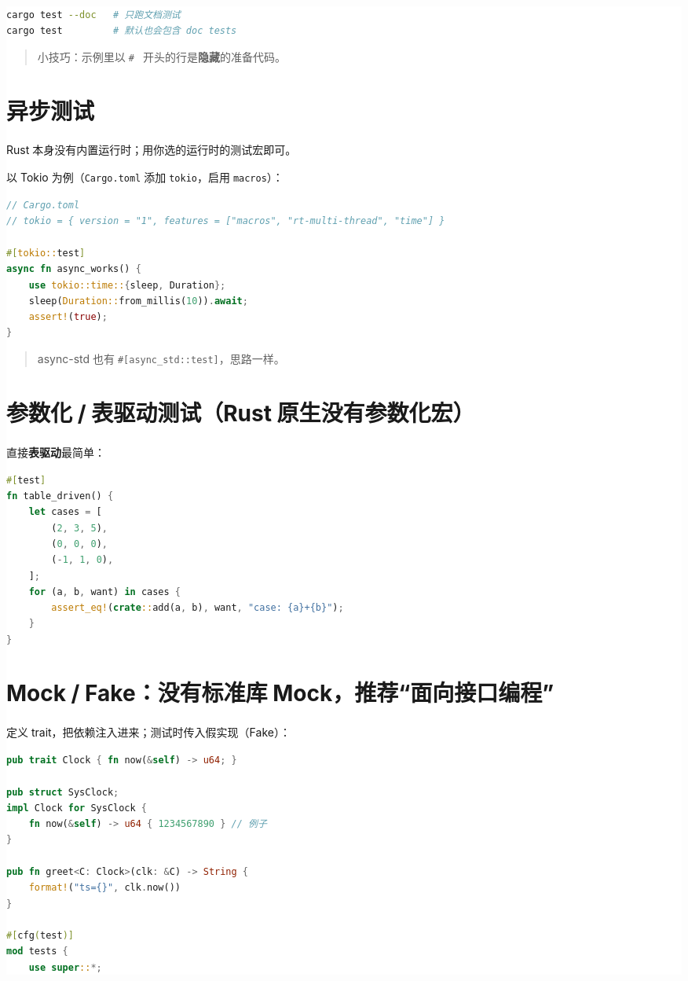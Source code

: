 ```bash
cargo test --doc   # 只跑文档测试
cargo test         # 默认也会包含 doc tests
```

> 小技巧：示例里以 `# ` 开头的行是**隐藏**的准备代码。


# 异步测试

Rust 本身没有内置运行时；用你选的运行时的测试宏即可。

以 Tokio 为例（`Cargo.toml` 添加 `tokio`，启用 `macros`）：

```rust
// Cargo.toml
// tokio = { version = "1", features = ["macros", "rt-multi-thread", "time"] }

#[tokio::test]
async fn async_works() {
    use tokio::time::{sleep, Duration};
    sleep(Duration::from_millis(10)).await;
    assert!(true);
}
```

> async-std 也有 `#[async_std::test]`，思路一样。


# 参数化 / 表驱动测试（Rust 原生没有参数化宏）

直接**表驱动**最简单：

```rust
#[test]
fn table_driven() {
    let cases = [
        (2, 3, 5),
        (0, 0, 0),
        (-1, 1, 0),
    ];
    for (a, b, want) in cases {
        assert_eq!(crate::add(a, b), want, "case: {a}+{b}");
    }
}
```


# Mock / Fake：没有标准库 Mock，推荐“面向接口编程”

定义 trait，把依赖注入进来；测试时传入假实现（Fake）：

```rust
pub trait Clock { fn now(&self) -> u64; }

pub struct SysClock;
impl Clock for SysClock {
    fn now(&self) -> u64 { 1234567890 } // 例子
}

pub fn greet<C: Clock>(clk: &C) -> String {
    format!("ts={}", clk.now())
}

#[cfg(test)]
mod tests {
    use super::*;
```